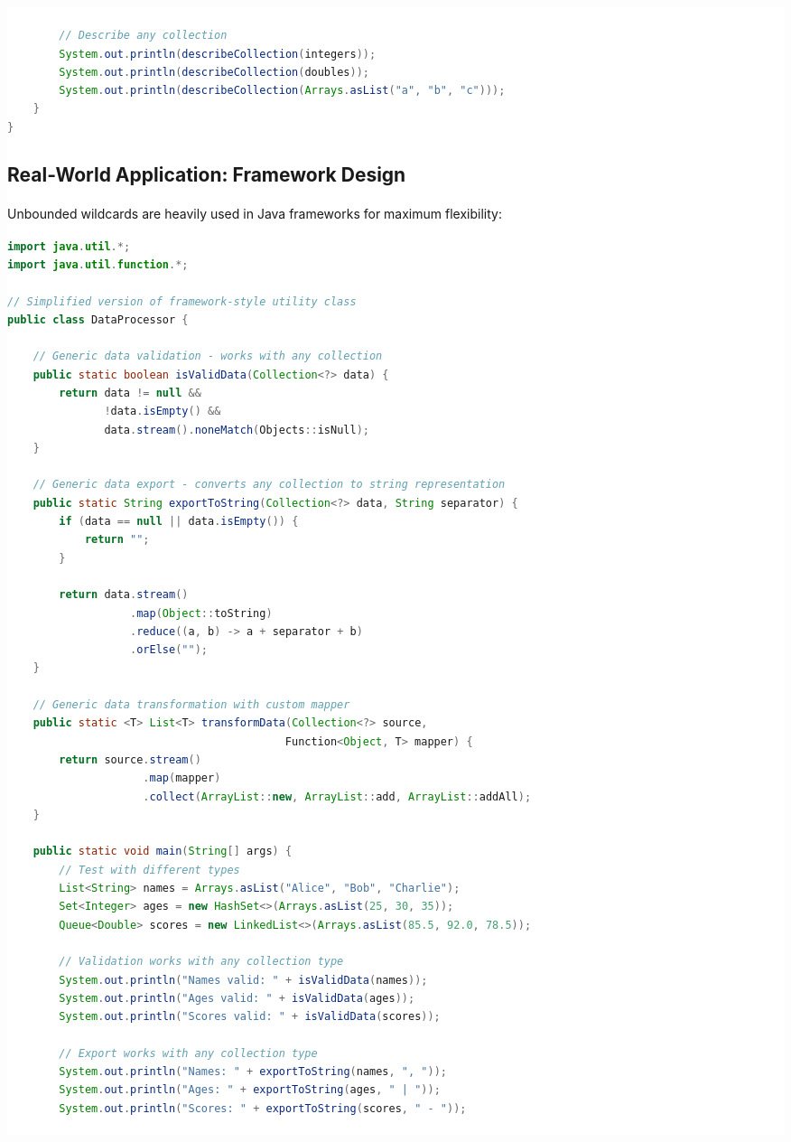 ```java
      
        // Describe any collection
        System.out.println(describeCollection(integers));
        System.out.println(describeCollection(doubles));
        System.out.println(describeCollection(Arrays.asList("a", "b", "c")));
    }
}
```

## Real-World Application: Framework Design

Unbounded wildcards are heavily used in Java frameworks for maximum flexibility:

```java
import java.util.*;
import java.util.function.*;

// Simplified version of framework-style utility class
public class DataProcessor {
  
    // Generic data validation - works with any collection
    public static boolean isValidData(Collection<?> data) {
        return data != null && 
               !data.isEmpty() && 
               data.stream().noneMatch(Objects::isNull);
    }
  
    // Generic data export - converts any collection to string representation
    public static String exportToString(Collection<?> data, String separator) {
        if (data == null || data.isEmpty()) {
            return "";
        }
      
        return data.stream()
                   .map(Object::toString)
                   .reduce((a, b) -> a + separator + b)
                   .orElse("");
    }
  
    // Generic data transformation with custom mapper
    public static <T> List<T> transformData(Collection<?> source, 
                                           Function<Object, T> mapper) {
        return source.stream()
                     .map(mapper)
                     .collect(ArrayList::new, ArrayList::add, ArrayList::addAll);
    }
  
    public static void main(String[] args) {
        // Test with different types
        List<String> names = Arrays.asList("Alice", "Bob", "Charlie");
        Set<Integer> ages = new HashSet<>(Arrays.asList(25, 30, 35));
        Queue<Double> scores = new LinkedList<>(Arrays.asList(85.5, 92.0, 78.5));
      
        // Validation works with any collection type
        System.out.println("Names valid: " + isValidData(names));
        System.out.println("Ages valid: " + isValidData(ages));
        System.out.println("Scores valid: " + isValidData(scores));
      
        // Export works with any collection type
        System.out.println("Names: " + exportToString(names, ", "));
        System.out.println("Ages: " + exportToString(ages, " | "));
        System.out.println("Scores: " + exportToString(scores, " - "));
      
```